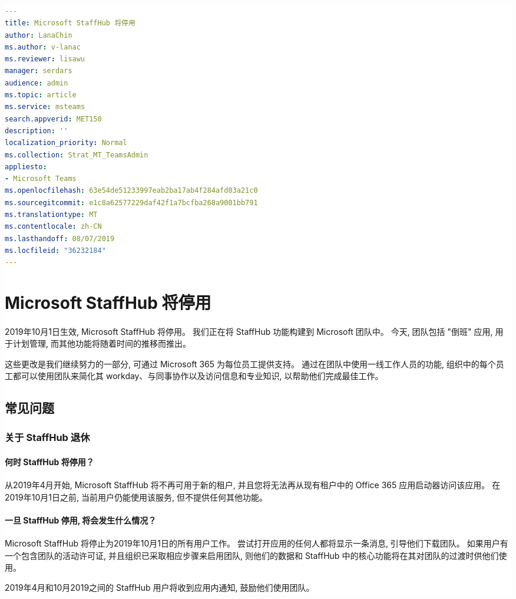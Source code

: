 ```yaml
---
title: Microsoft StaffHub 将停用
author: LanaChin
ms.author: v-lanac
ms.reviewer: lisawu
manager: serdars
audience: admin
ms.topic: article
ms.service: msteams
search.appverid: MET150
description: ''
localization_priority: Normal
ms.collection: Strat_MT_TeamsAdmin
appliesto:
- Microsoft Teams
ms.openlocfilehash: 63e54de51233997eab2ba17ab4f284afd03a21c0
ms.sourcegitcommit: e1c8a62577229daf42f1a7bcfba268a9001bb791
ms.translationtype: MT
ms.contentlocale: zh-CN
ms.lasthandoff: 08/07/2019
ms.locfileid: "36232184"
---
```

# <a name="microsoft-staffhub-to-be-retired"></a>Microsoft StaffHub 将停用

2019年10月1日生效, Microsoft StaffHub 将停用。 我们正在将 StaffHub 功能构建到 Microsoft 团队中。 今天, 团队包括 "倒班" 应用, 用于计划管理, 而其他功能将随着时间的推移而推出。

这些更改是我们继续努力的一部分, 可通过 Microsoft 365 为每位员工提供支持。 通过在团队中使用一线工作人员的功能, 组织中的每个员工都可以使用团队来简化其 workday、与同事协作以及访问信息和专业知识, 以帮助他们完成最佳工作。

## <a name="frequently-asked-questions"></a>常见问题

### <a name="about-staffhub-retirement"></a>关于 StaffHub 退休

#### <a name="when-will-staffhub-be-retired"></a>何时 StaffHub 将停用？

从2019年4月开始, Microsoft StaffHub 将不再可用于新的租户, 并且您将无法再从现有租户中的 Office 365 应用启动器访问该应用。 在2019年10月1日之前, 当前用户仍能使用该服务, 但不提供任何其他功能。

#### <a name="what-will-happen-once-staffhub-is-retired"></a>一旦 StaffHub 停用, 将会发生什么情况？

Microsoft StaffHub 将停止为2019年10月1日的所有用户工作。 尝试打开应用的任何人都将显示一条消息, 引导他们下载团队。 如果用户有一个包含团队的活动许可证, 并且组织已采取相应步骤来启用团队, 则他们的数据和 StaffHub 中的核心功能将在其对团队的过渡时供他们使用。

2019年4月和10月2019之间的 StaffHub 用户将收到应用内通知, 鼓励他们使用团队。
